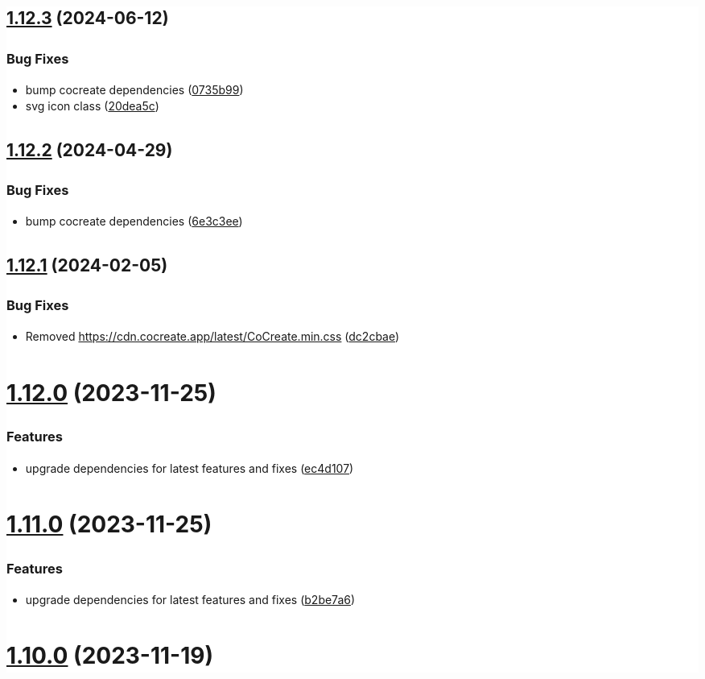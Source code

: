 ## [1.12.3](https://github.com/CoCreate-app/CoCreate-codearea/compare/v1.12.2...v1.12.3) (2024-06-12)


### Bug Fixes

* bump cocreate dependencies ([0735b99](https://github.com/CoCreate-app/CoCreate-codearea/commit/0735b99c04a82270b6b5c67f6f8f150be6343253))
* svg icon class ([20dea5c](https://github.com/CoCreate-app/CoCreate-codearea/commit/20dea5c01bd850a67a8c6e00c478e87778869e35))

## [1.12.2](https://github.com/CoCreate-app/CoCreate-codearea/compare/v1.12.1...v1.12.2) (2024-04-29)


### Bug Fixes

* bump cocreate dependencies ([6e3c3ee](https://github.com/CoCreate-app/CoCreate-codearea/commit/6e3c3ee12fcd2ddbc2be327fe0c4595ddbb8669b))

## [1.12.1](https://github.com/CoCreate-app/CoCreate-codearea/compare/v1.12.0...v1.12.1) (2024-02-05)


### Bug Fixes

* Removed https://cdn.cocreate.app/latest/CoCreate.min.css ([dc2cbae](https://github.com/CoCreate-app/CoCreate-codearea/commit/dc2cbaeeef332c02e0ecabd87cf873d4e744374d))

# [1.12.0](https://github.com/CoCreate-app/CoCreate-codearea/compare/v1.11.0...v1.12.0) (2023-11-25)


### Features

* upgrade dependencies for latest features and fixes ([ec4d107](https://github.com/CoCreate-app/CoCreate-codearea/commit/ec4d107fbef929085cfa54f044ca1a5bf6b988de))

# [1.11.0](https://github.com/CoCreate-app/CoCreate-codearea/compare/v1.10.0...v1.11.0) (2023-11-25)


### Features

* upgrade dependencies for latest features and fixes ([b2be7a6](https://github.com/CoCreate-app/CoCreate-codearea/commit/b2be7a69e470ba3383406086ea89170dbb274e37))

# [1.10.0](https://github.com/CoCreate-app/CoCreate-codearea/compare/v1.9.8...v1.10.0) (2023-11-19)
